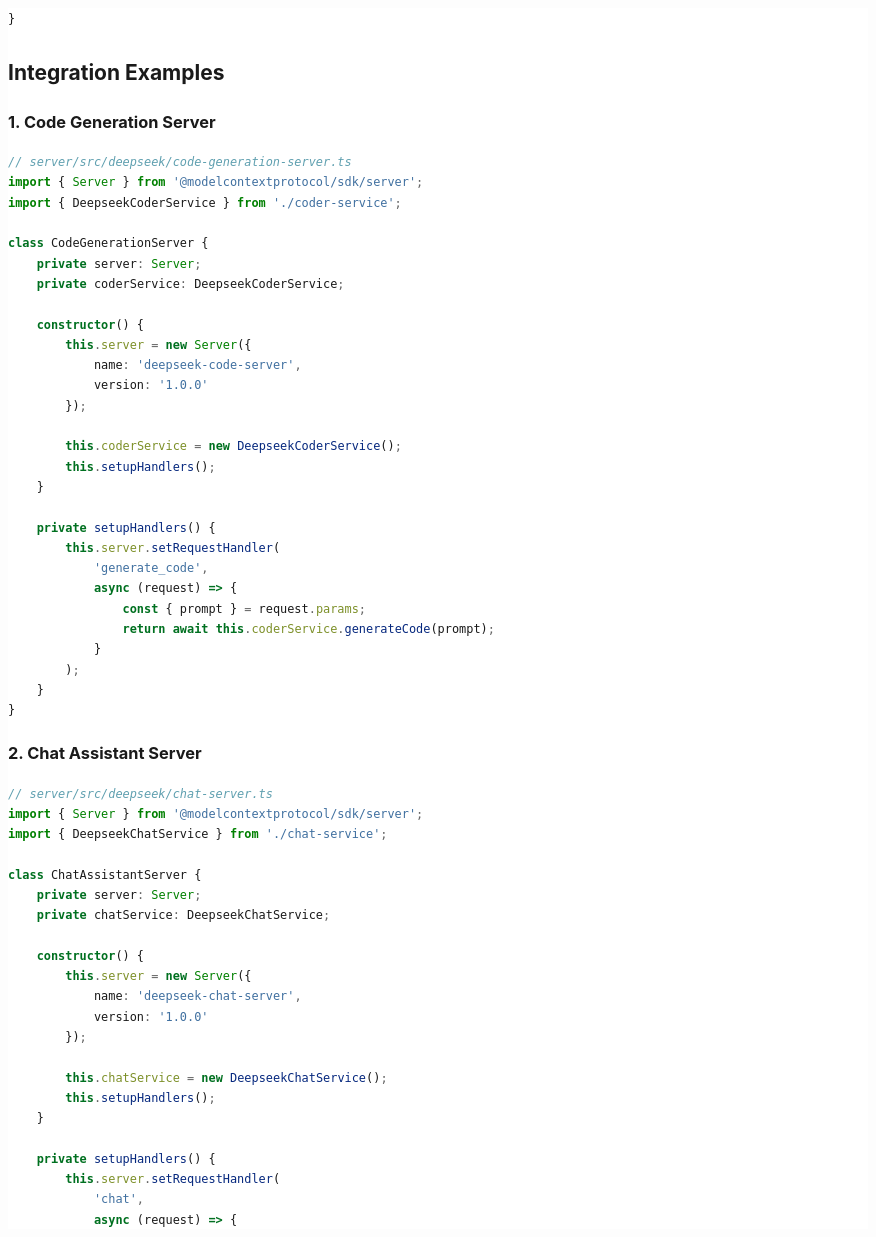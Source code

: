 ```typescript
}
```

## Integration Examples

### 1. Code Generation Server

```typescript
// server/src/deepseek/code-generation-server.ts
import { Server } from '@modelcontextprotocol/sdk/server';
import { DeepseekCoderService } from './coder-service';

class CodeGenerationServer {
    private server: Server;
    private coderService: DeepseekCoderService;

    constructor() {
        this.server = new Server({
            name: 'deepseek-code-server',
            version: '1.0.0'
        });

        this.coderService = new DeepseekCoderService();
        this.setupHandlers();
    }

    private setupHandlers() {
        this.server.setRequestHandler(
            'generate_code',
            async (request) => {
                const { prompt } = request.params;
                return await this.coderService.generateCode(prompt);
            }
        );
    }
}
```

### 2. Chat Assistant Server

```typescript
// server/src/deepseek/chat-server.ts
import { Server } from '@modelcontextprotocol/sdk/server';
import { DeepseekChatService } from './chat-service';

class ChatAssistantServer {
    private server: Server;
    private chatService: DeepseekChatService;

    constructor() {
        this.server = new Server({
            name: 'deepseek-chat-server',
            version: '1.0.0'
        });

        this.chatService = new DeepseekChatService();
        this.setupHandlers();
    }

    private setupHandlers() {
        this.server.setRequestHandler(
            'chat',
            async (request) => {
```